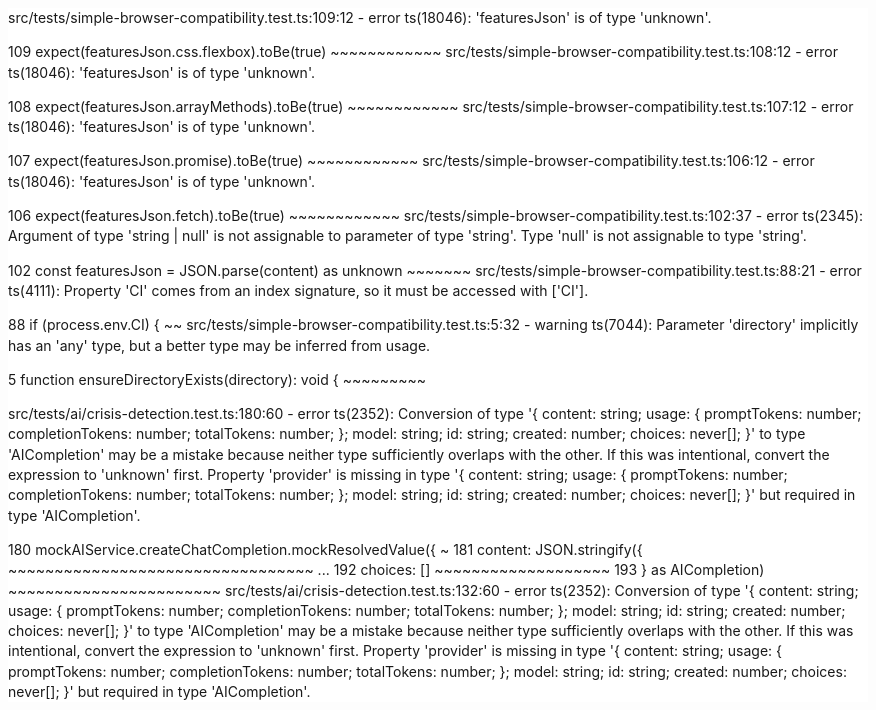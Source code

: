 src/tests/simple-browser-compatibility.test.ts:109:12 - error ts(18046): 'featuresJson' is of type 'unknown'.

109     expect(featuresJson.css.flexbox).toBe(true)
               ~~~~~~~~~~~~
src/tests/simple-browser-compatibility.test.ts:108:12 - error ts(18046): 'featuresJson' is of type 'unknown'.

108     expect(featuresJson.arrayMethods).toBe(true)
               ~~~~~~~~~~~~
src/tests/simple-browser-compatibility.test.ts:107:12 - error ts(18046): 'featuresJson' is of type 'unknown'.

107     expect(featuresJson.promise).toBe(true)
               ~~~~~~~~~~~~
src/tests/simple-browser-compatibility.test.ts:106:12 - error ts(18046): 'featuresJson' is of type 'unknown'.

106     expect(featuresJson.fetch).toBe(true)
               ~~~~~~~~~~~~
src/tests/simple-browser-compatibility.test.ts:102:37 - error ts(2345): Argument of type 'string | null' is not assignable to parameter of type 'string'.
  Type 'null' is not assignable to type 'string'.

102     const featuresJson = JSON.parse(content) as unknown
                                        ~~~~~~~
src/tests/simple-browser-compatibility.test.ts:88:21 - error ts(4111): Property 'CI' comes from an index signature, so it must be accessed with ['CI'].

88     if (process.env.CI) {
                       ~~
src/tests/simple-browser-compatibility.test.ts:5:32 - warning ts(7044): Parameter 'directory' implicitly has an 'any' type, but a better type may be inferred from usage.

5 function ensureDirectoryExists(directory): void {
                                 ~~~~~~~~~

src/tests/ai/crisis-detection.test.ts:180:60 - error ts(2352): Conversion of type '{ content: string; usage: { promptTokens: number; completionTokens: number; totalTokens: number; }; model: string; id: string; created: number; choices: never[]; }' to type 'AICompletion' may be a mistake because neither type sufficiently overlaps with the other. If this was intentional, convert the expression to 'unknown' first.
  Property 'provider' is missing in type '{ content: string; usage: { promptTokens: number; completionTokens: number; totalTokens: number; }; model: string; id: string; created: number; choices: never[]; }' but required in type 'AICompletion'.

180       mockAIService.createChatCompletion.mockResolvedValue({
                                                               ~
181         content: JSON.stringify({
    ~~~~~~~~~~~~~~~~~~~~~~~~~~~~~~~~~
... 
192         choices: []
    ~~~~~~~~~~~~~~~~~~~
193       } as AICompletion)
    ~~~~~~~~~~~~~~~~~~~~~~~
src/tests/ai/crisis-detection.test.ts:132:60 - error ts(2352): Conversion of type '{ content: string; usage: { promptTokens: number; completionTokens: number; totalTokens: number; }; model: string; id: string; created: number; choices: never[]; }' to type 'AICompletion' may be a mistake because neither type sufficiently overlaps with the other. If this was intentional, convert the expression to 'unknown' first.
  Property 'provider' is missing in type '{ content: string; usage: { promptTokens: number; completionTokens: number; totalTokens: number; }; model: string; id: string; created: number; choices: never[]; }' but required in type 'AICompletion'.
